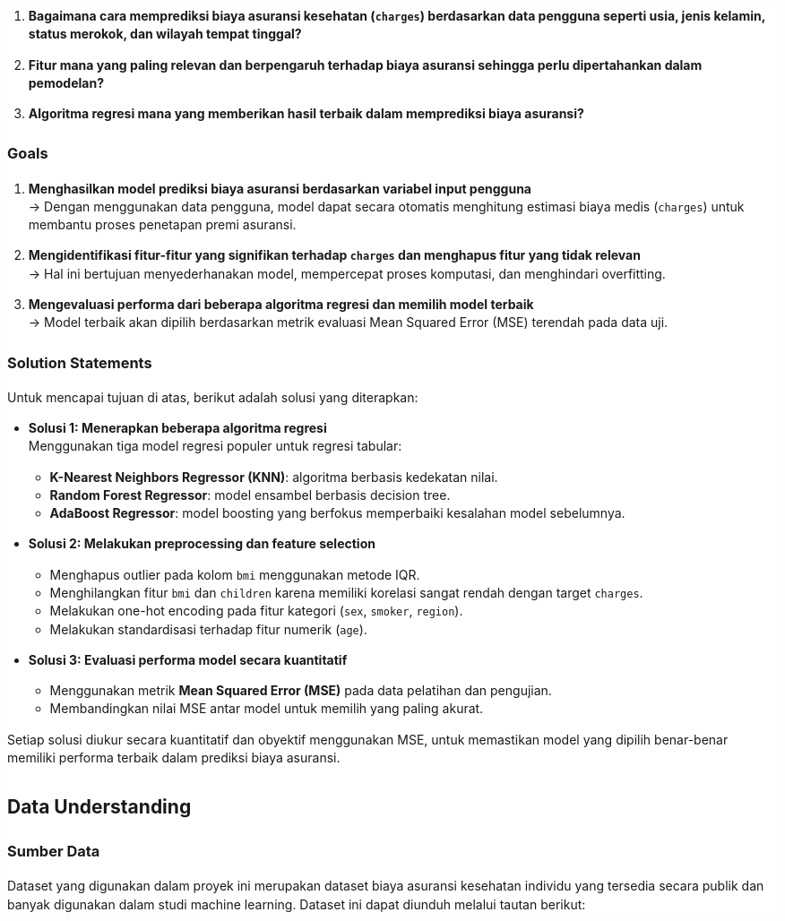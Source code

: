 1. **Bagaimana cara memprediksi biaya asuransi kesehatan (`charges`) berdasarkan data pengguna seperti usia, jenis kelamin, status merokok, dan wilayah tempat tinggal?**

2. **Fitur mana yang paling relevan dan berpengaruh terhadap biaya asuransi sehingga perlu dipertahankan dalam pemodelan?**

3. **Algoritma regresi mana yang memberikan hasil terbaik dalam memprediksi biaya asuransi?**


### Goals

1. **Menghasilkan model prediksi biaya asuransi berdasarkan variabel input pengguna**  
   → Dengan menggunakan data pengguna, model dapat secara otomatis menghitung estimasi biaya medis (`charges`) untuk membantu proses penetapan premi asuransi.

2. **Mengidentifikasi fitur-fitur yang signifikan terhadap `charges` dan menghapus fitur yang tidak relevan**  
   → Hal ini bertujuan menyederhanakan model, mempercepat proses komputasi, dan menghindari overfitting.

3. **Mengevaluasi performa dari beberapa algoritma regresi dan memilih model terbaik**  
   → Model terbaik akan dipilih berdasarkan metrik evaluasi Mean Squared Error (MSE) terendah pada data uji.


### Solution Statements

Untuk mencapai tujuan di atas, berikut adalah solusi yang diterapkan:

- **Solusi 1: Menerapkan beberapa algoritma regresi**  
  Menggunakan tiga model regresi populer untuk regresi tabular:
  - **K-Nearest Neighbors Regressor (KNN)**: algoritma berbasis kedekatan nilai.
  - **Random Forest Regressor**: model ensambel berbasis decision tree.
  - **AdaBoost Regressor**: model boosting yang berfokus memperbaiki kesalahan model sebelumnya.

- **Solusi 2: Melakukan preprocessing dan feature selection**  
  - Menghapus outlier pada kolom `bmi` menggunakan metode IQR.
  - Menghilangkan fitur `bmi` dan `children` karena memiliki korelasi sangat rendah dengan target `charges`.
  - Melakukan one-hot encoding pada fitur kategori (`sex`, `smoker`, `region`).
  - Melakukan standardisasi terhadap fitur numerik (`age`).

- **Solusi 3: Evaluasi performa model secara kuantitatif**  
  - Menggunakan metrik **Mean Squared Error (MSE)** pada data pelatihan dan pengujian.
  - Membandingkan nilai MSE antar model untuk memilih yang paling akurat.

Setiap solusi diukur secara kuantitatif dan obyektif menggunakan MSE, untuk memastikan model yang dipilih benar-benar memiliki performa terbaik dalam prediksi biaya asuransi.

## Data Understanding
### Sumber Data

Dataset yang digunakan dalam proyek ini merupakan dataset biaya asuransi kesehatan individu yang tersedia secara publik dan banyak digunakan dalam studi machine learning. Dataset ini dapat diunduh melalui tautan berikut:
